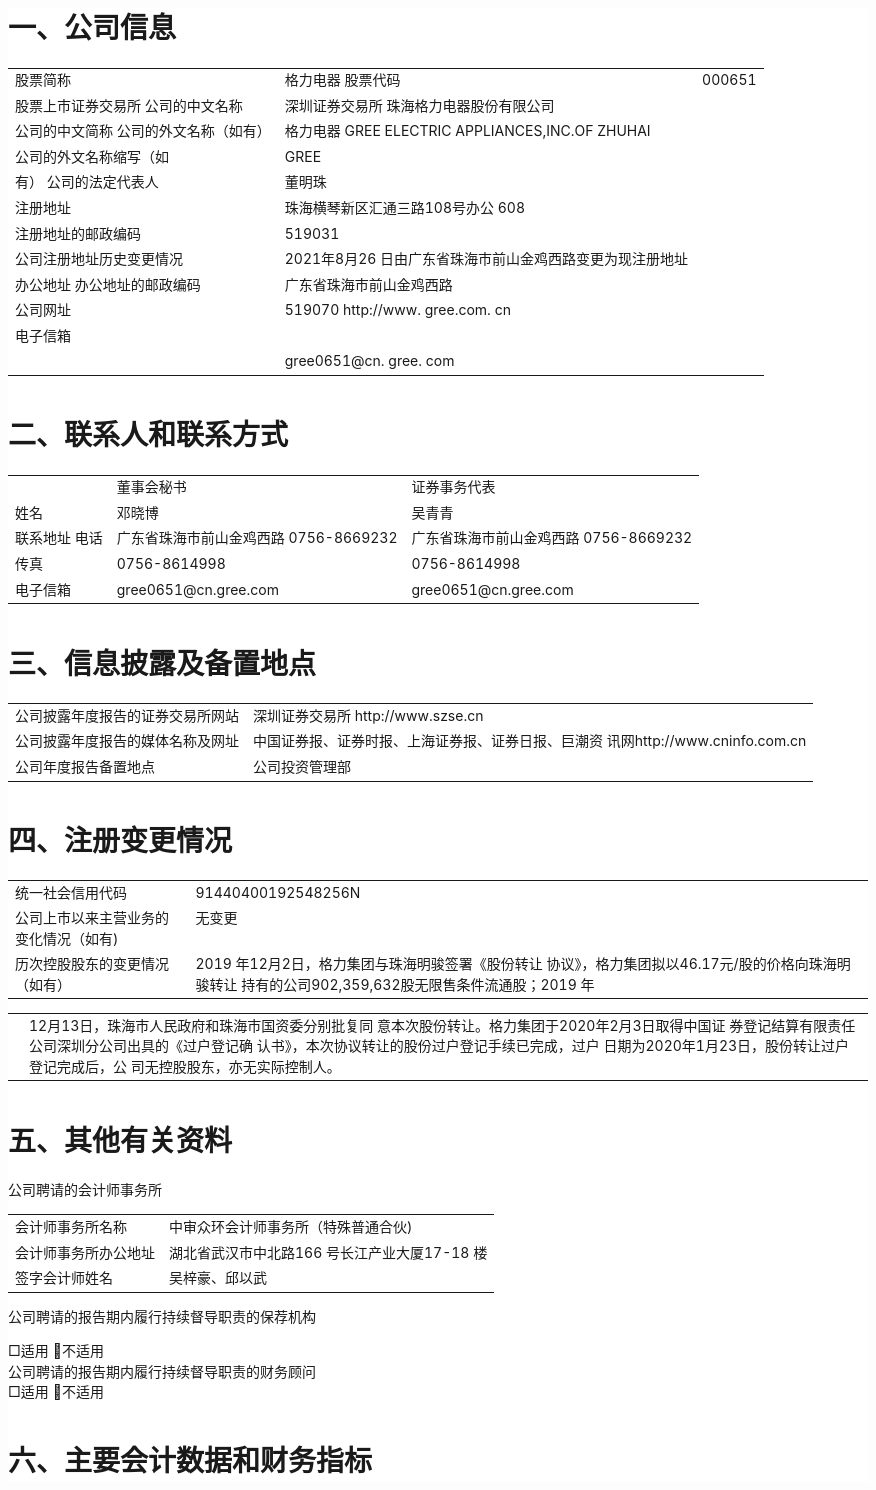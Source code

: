 # 一、公司信息

<html><body><table><tr><td>股票简称</td><td>格力电器 股票代码</td><td>000651</td></tr><tr><td>股票上市证券交易所 公司的中文名称</td><td>深圳证券交易所 珠海格力电器股份有限公司</td><td></td></tr><tr><td>公司的中文简称 公司的外文名称（如有）</td><td>格力电器 GREE ELECTRIC APPLIANCES,INC.OF ZHUHAI</td><td></td></tr><tr><td>公司的外文名称缩写（如</td><td>GREE</td><td></td></tr><tr><td>有） 公司的法定代表人</td><td>董明珠</td><td></td></tr><tr><td>注册地址</td><td>珠海横琴新区汇通三路108号办公 608</td><td></td></tr><tr><td>注册地址的邮政编码</td><td>519031</td><td></td></tr><tr><td>公司注册地址历史变更情况</td><td>2021年8月26 日由广东省珠海市前山金鸡西路变更为现注册地址</td><td></td></tr><tr><td>办公地址 办公地址的邮政编码</td><td>广东省珠海市前山金鸡西路</td><td></td></tr><tr><td>公司网址</td><td>519070 http://www. gree.com. cn</td><td></td></tr><tr><td>电子信箱</td><td></td><td></td></tr><tr><td></td><td>gree0651@cn. gree. com</td><td></td></tr></table></body></html>

# 二、联系人和联系方式

<html><body><table><tr><td></td><td>董事会秘书</td><td>证券事务代表</td></tr><tr><td>姓名</td><td>邓晓博</td><td>吴青青</td></tr><tr><td>联系地址 电话</td><td>广东省珠海市前山金鸡西路 0756-8669232</td><td>广东省珠海市前山金鸡西路 0756-8669232</td></tr><tr><td>传真</td><td>0756-8614998</td><td>0756-8614998</td></tr><tr><td>电子信箱</td><td>gree0651@cn.gree.com</td><td>gree0651@cn.gree.com</td></tr></table></body></html>

# 三、信息披露及备置地点

<html><body><table><tr><td>公司披露年度报告的证券交易所网站</td><td>深圳证券交易所 http://www.szse.cn</td></tr><tr><td>公司披露年度报告的媒体名称及网址</td><td>中国证券报、证券时报、上海证券报、证券日报、巨潮资 讯网http://www.cninfo.com.cn</td></tr><tr><td>公司年度报告备置地点</td><td>公司投资管理部</td></tr></table></body></html>

# 四、注册变更情况

<html><body><table><tr><td>统一社会信用代码</td><td>91440400192548256N</td></tr><tr><td>公司上市以来主营业务的变化情况（如有)</td><td>无变更</td></tr><tr><td>历次控股股东的变更情况（如有）</td><td>2019 年12月2日，格力集团与珠海明骏签署《股份转让 协议》，格力集团拟以46.17元/股的价格向珠海明骏转让 持有的公司902,359,632股无限售条件流通股；2019 年</td></tr></table></body></html>

<html><body><table><tr><td></td><td>12月13日，珠海市人民政府和珠海市国资委分别批复同 意本次股份转让。格力集团于2020年2月3日取得中国证 券登记结算有限责任公司深圳分公司出具的《过户登记确 认书》，本次协议转让的股份过户登记手续已完成，过户 日期为2020年1月23日，股份转让过户登记完成后，公 司无控股股东，亦无实际控制人。</td></tr></table></body></html>

# 五、其他有关资料

公司聘请的会计师事务所

<html><body><table><tr><td>会计师事务所名称</td><td>中审众环会计师事务所（特殊普通合伙)</td></tr><tr><td>会计师事务所办公地址</td><td>湖北省武汉市中北路166 号长江产业大厦17-18 楼</td></tr><tr><td>签字会计师姓名</td><td>吴梓豪、邱以武</td></tr></table></body></html>

公司聘请的报告期内履行持续督导职责的保荐机构

□适用 不适用  
公司聘请的报告期内履行持续督导职责的财务顾问  
□适用 不适用

# 六、主要会计数据和财务指标
